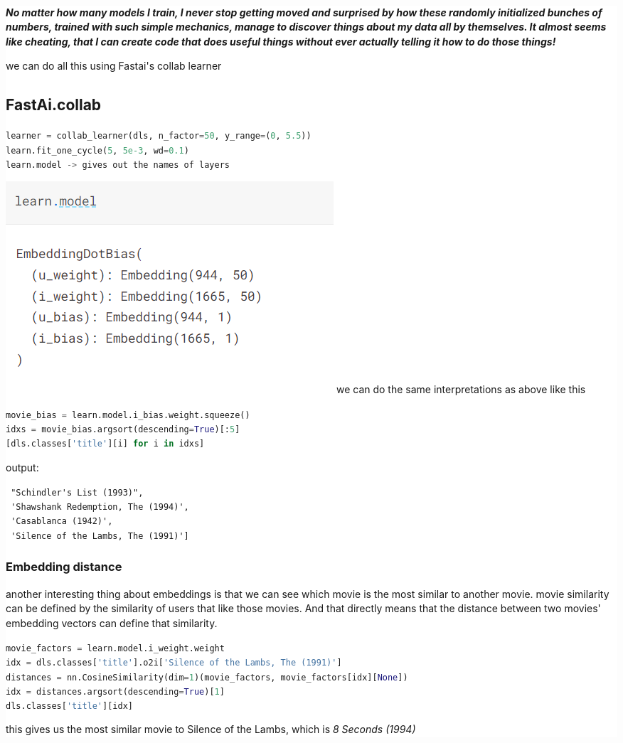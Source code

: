 ***No matter how many models I train, I never stop getting moved and surprised by how these randomly initialized bunches of numbers, trained with such simple mechanics, manage to discover things about my data all by themselves. It almost seems like cheating, that I can create code that does useful things without ever actually telling it how to do those things!***

we can do all this using Fastai's collab learner
## FastAi.collab
```python
learner = collab_learner(dls, n_factor=50, y_range=(0, 5.5))
learn.fit_one_cycle(5, 5e-3, wd=0.1)
learn.model -> gives out the names of layers
```
![[Pasted image 20231214170919.png]](https://github.com/Golden-Exp/FastAi/blob/main/Lesson%207/Attachments/Pasted%20image%2020231214170919.png/?raw=true)
we can do the same interpretations as above like this
```python
movie_bias = learn.model.i_bias.weight.squeeze()
idxs = movie_bias.argsort(descending=True)[:5]
[dls.classes['title'][i] for i in idxs]
```
output:
```['Titanic (1997)',
 "Schindler's List (1993)",
 'Shawshank Redemption, The (1994)',
 'Casablanca (1942)',
 'Silence of the Lambs, The (1991)']
```

### Embedding distance
another interesting thing about embeddings is that we can see which movie is the most similar to another movie.
movie similarity can be defined by the similarity of users that like those movies. And that directly means that the distance between two movies' embedding vectors can define that similarity.
```python
movie_factors = learn.model.i_weight.weight
idx = dls.classes['title'].o2i['Silence of the Lambs, The (1991)']
distances = nn.CosineSimilarity(dim=1)(movie_factors, movie_factors[idx][None])
idx = distances.argsort(descending=True)[1]
dls.classes['title'][idx]
```
this gives us the most similar movie to Silence of the Lambs, which is 
*8 Seconds (1994)*

